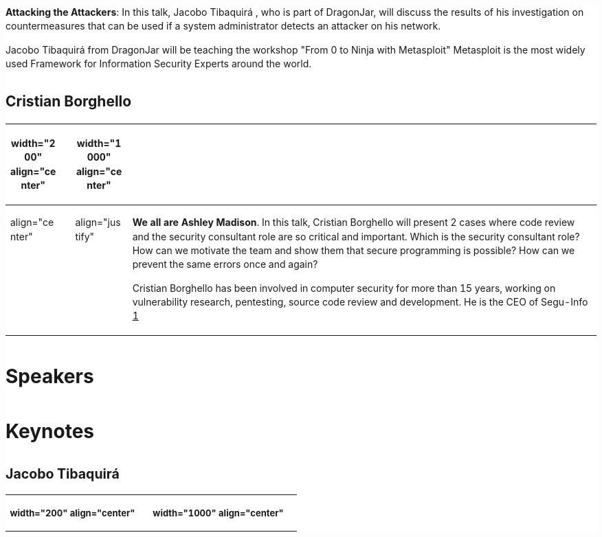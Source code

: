 <td><p><strong>Attacking the Attackers</strong>: In this talk, Jacobo Tibaquirá , who is part of DragonJar, will discuss the results of his investigation on countermeasures that can be used if a system administrator detects an attacker on his network.</p>
<p>Jacobo Tibaquirá from DragonJar will be teaching the workshop "From 0 to Ninja with Metasploit" Metasploit is the most widely used Framework for Information Security Experts around the world.</p></td>
</tr>
</tbody>
</table>



## Cristian Borghello

<table>
<thead>
<tr class="header">
<th><p>width="200" align="center"</p></th>
<th><p><br />
</p></th>
<th><p>width="1000" align="center"</p></th>
<th><p><br />
</p></th>
</tr>
</thead>
<tbody>
<tr class="odd">
<td><p>align="center"</p></td>
<td></td>
<td><p>align="justify"</p></td>
<td><p><strong>We all are Ashley Madison</strong>. In this talk, Cristian Borghello will present 2 cases where code review and the security consultant role are so critical and important. Which is the security consultant role? How can we motivate the team and show them that secure programming is possible? How can we prevent the same errors once and again?</p>
<p>Cristian Borghello has been involved in computer security for more than 15 years, working on vulnerability research, pentesting, source code review and development. He is the CEO of Segu-Info <a href="http://www.segu-info.com.ar%7Cwww.segu-info.com.ar">1</a></p></td>
</tr>
</tbody>
</table>

# Speakers

# Keynotes

<font size=2pt>

## Jacobo Tibaquirá

<table>
<thead>
<tr class="header">
<th><p>width="200" align="center"</p></th>
<th><p><br />
</p></th>
<th><p>width="1000" align="center"</p></th>
<th><p><br />
</p></th>
</tr>
</thead>
<tbody>
<tr class="odd">